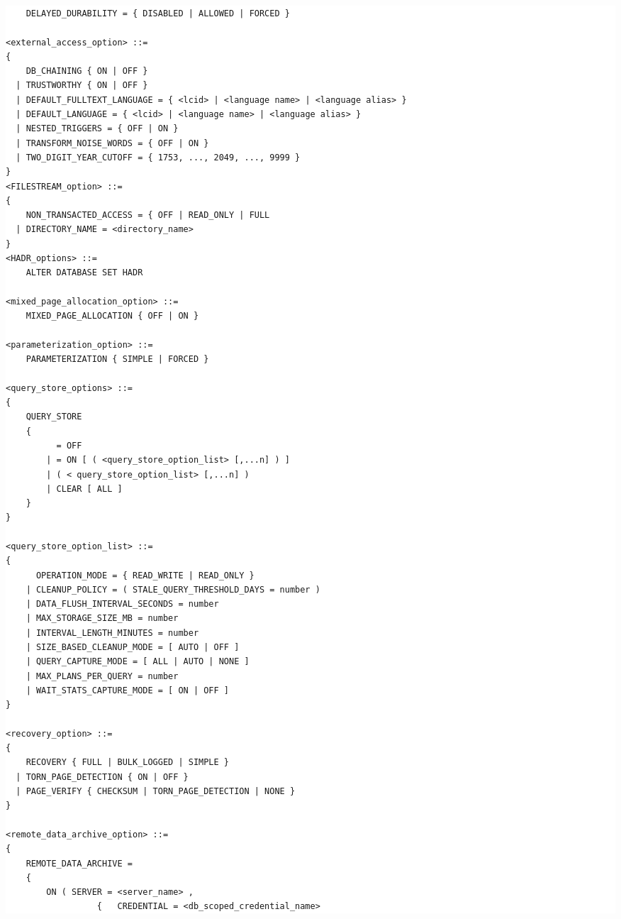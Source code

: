 ```  
    DELAYED_DURABILITY = { DISABLED | ALLOWED | FORCED }  
  
<external_access_option> ::=  
{  
    DB_CHAINING { ON | OFF }  
  | TRUSTWORTHY { ON | OFF }  
  | DEFAULT_FULLTEXT_LANGUAGE = { <lcid> | <language name> | <language alias> }  
  | DEFAULT_LANGUAGE = { <lcid> | <language name> | <language alias> }  
  | NESTED_TRIGGERS = { OFF | ON }  
  | TRANSFORM_NOISE_WORDS = { OFF | ON }  
  | TWO_DIGIT_YEAR_CUTOFF = { 1753, ..., 2049, ..., 9999 }  
}  
<FILESTREAM_option> ::=  
{  
    NON_TRANSACTED_ACCESS = { OFF | READ_ONLY | FULL   
  | DIRECTORY_NAME = <directory_name>  
}  
<HADR_options> ::=  
    ALTER DATABASE SET HADR  
  
<mixed_page_allocation_option> ::=  
    MIXED_PAGE_ALLOCATION { OFF | ON }  
  
<parameterization_option> ::=  
    PARAMETERIZATION { SIMPLE | FORCED }  
  
<query_store_options> ::=  
{  
    QUERY_STORE   
    {  
          = OFF   
        | = ON [ ( <query_store_option_list> [,...n] ) ]  
        | ( < query_store_option_list> [,...n] )  
        | CLEAR [ ALL ]  
    }  
}   
  
<query_store_option_list> ::=  
{  
      OPERATION_MODE = { READ_WRITE | READ_ONLY }   
    | CLEANUP_POLICY = ( STALE_QUERY_THRESHOLD_DAYS = number )  
    | DATA_FLUSH_INTERVAL_SECONDS = number   
    | MAX_STORAGE_SIZE_MB = number   
    | INTERVAL_LENGTH_MINUTES = number   
    | SIZE_BASED_CLEANUP_MODE = [ AUTO | OFF ]  
    | QUERY_CAPTURE_MODE = [ ALL | AUTO | NONE ]  
    | MAX_PLANS_PER_QUERY = number
    | WAIT_STATS_CAPTURE_MODE = [ ON | OFF ]
}  
  
<recovery_option> ::=   
{  
    RECOVERY { FULL | BULK_LOGGED | SIMPLE }   
  | TORN_PAGE_DETECTION { ON | OFF }  
  | PAGE_VERIFY { CHECKSUM | TORN_PAGE_DETECTION | NONE }  
}  
  
<remote_data_archive_option> ::=  
{  
    REMOTE_DATA_ARCHIVE =  
    {  
        ON ( SERVER = <server_name> ,   
                  {   CREDENTIAL = <db_scoped_credential_name>  
```